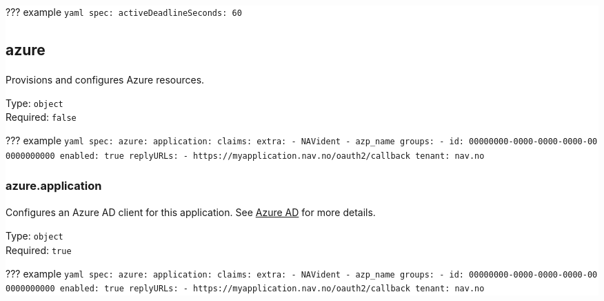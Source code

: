 ??? example
    ``` yaml
    spec:
      activeDeadlineSeconds: 60
    ```

## azure
Provisions and configures Azure resources.

Type: `object`<br />
Required: `false`<br />

??? example
    ``` yaml
    spec:
      azure:
        application:
          claims:
            extra:
            - NAVident
            - azp_name
            groups:
            - id: 00000000-0000-0000-0000-000000000000
          enabled: true
          replyURLs:
          - https://myapplication.nav.no/oauth2/callback
          tenant: nav.no
    ```

### azure.application
Configures an Azure AD client for this application. See [Azure AD](https://doc.nais.io/security/auth/azure-ad/) for more details.

Type: `object`<br />
Required: `true`<br />

??? example
    ``` yaml
    spec:
      azure:
        application:
          claims:
            extra:
            - NAVident
            - azp_name
            groups:
            - id: 00000000-0000-0000-0000-000000000000
          enabled: true
          replyURLs:
          - https://myapplication.nav.no/oauth2/callback
          tenant: nav.no
    ```
